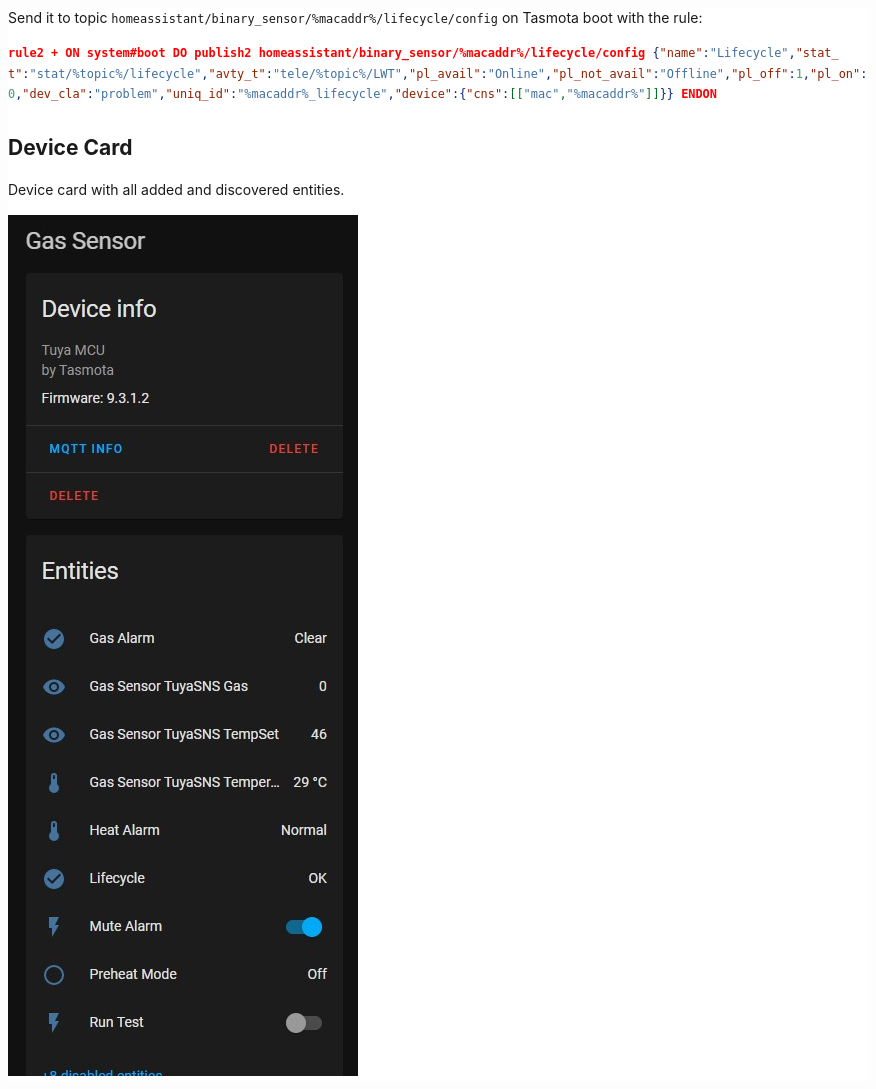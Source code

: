 Send it to topic `homeassistant/binary_sensor/%macaddr%/lifecycle/config` on Tasmota boot with the rule:

```json
rule2 + ON system#boot DO publish2 homeassistant/binary_sensor/%macaddr%/lifecycle/config {"name":"Lifecycle","stat_t":"stat/%topic%/lifecycle","avty_t":"tele/%topic%/LWT","pl_avail":"Online","pl_not_avail":"Offline","pl_off":1,"pl_on":0,"dev_cla":"problem","uniq_id":"%macaddr%_lifecycle","device":{"cns":[["mac","%macaddr%"]]}} ENDON
```

## Device Card
Device card with all added and discovered entities.

![Final device card](/assets/images/gas-sensor/finaldevicecard.jpg)
